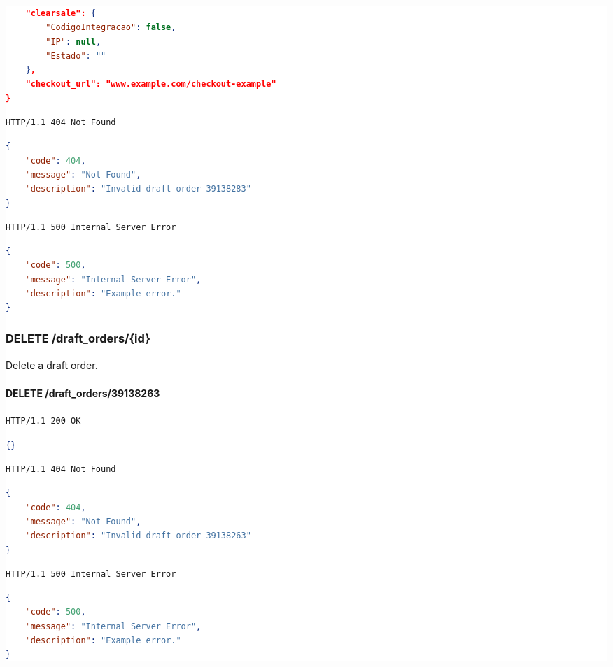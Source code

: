 ```json
    "clearsale": {
        "CodigoIntegracao": false,
        "IP": null,
        "Estado": ""
    },
    "checkout_url": "www.example.com/checkout-example"
}
```

`HTTP/1.1 404 Not Found`

```json
{
    "code": 404,
    "message": "Not Found",
    "description": "Invalid draft order 39138283"
}
```

`HTTP/1.1 500 Internal Server Error`

```json
{
    "code": 500,
    "message": "Internal Server Error",
    "description": "Example error."
}
```

### DELETE /draft_orders/{id}

Delete a draft order.

#### DELETE /draft_orders/39138263

`HTTP/1.1 200 OK`

```json
{}
```

`HTTP/1.1 404 Not Found`

```json
{
    "code": 404,
    "message": "Not Found",
    "description": "Invalid draft order 39138263"
}
```

`HTTP/1.1 500 Internal Server Error`

```json
{
    "code": 500,
    "message": "Internal Server Error",
    "description": "Example error."
}
```
